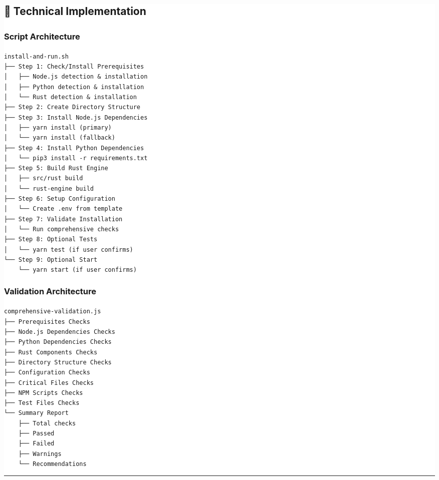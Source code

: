 
## 🔧 Technical Implementation

### **Script Architecture**

```
install-and-run.sh
├── Step 1: Check/Install Prerequisites
│   ├── Node.js detection & installation
│   ├── Python detection & installation
│   └── Rust detection & installation
├── Step 2: Create Directory Structure
├── Step 3: Install Node.js Dependencies
│   ├── yarn install (primary)
│   └── yarn install (fallback)
├── Step 4: Install Python Dependencies
│   └── pip3 install -r requirements.txt
├── Step 5: Build Rust Engine
│   ├── src/rust build
│   └── rust-engine build
├── Step 6: Setup Configuration
│   └── Create .env from template
├── Step 7: Validate Installation
│   └── Run comprehensive checks
├── Step 8: Optional Tests
│   └── yarn test (if user confirms)
└── Step 9: Optional Start
    └── yarn start (if user confirms)
```

### **Validation Architecture**

```
comprehensive-validation.js
├── Prerequisites Checks
├── Node.js Dependencies Checks
├── Python Dependencies Checks
├── Rust Components Checks
├── Directory Structure Checks
├── Configuration Checks
├── Critical Files Checks
├── NPM Scripts Checks
├── Test Files Checks
└── Summary Report
    ├── Total checks
    ├── Passed
    ├── Failed
    ├── Warnings
    └── Recommendations
```

---
